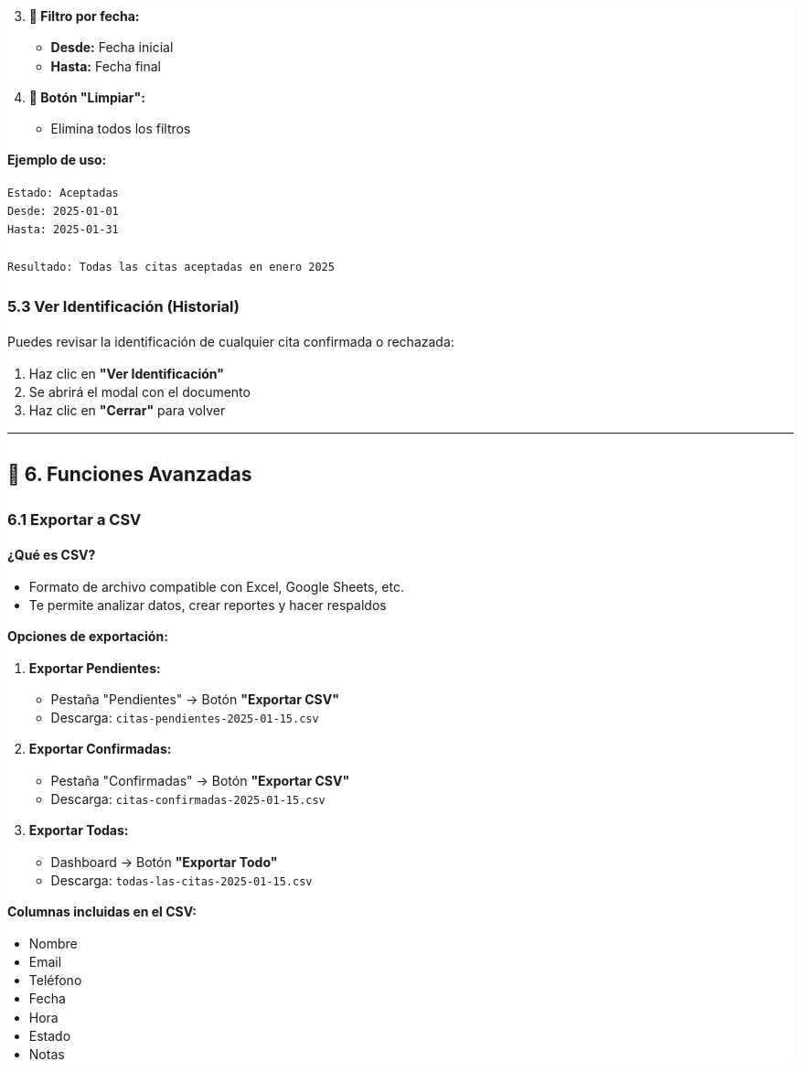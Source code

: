 3. **📅 Filtro por fecha:**
   - **Desde:** Fecha inicial
   - **Hasta:** Fecha final

4. **🧹 Botón "Limpiar":**
   - Elimina todos los filtros

**Ejemplo de uso:**
```
Estado: Aceptadas
Desde: 2025-01-01
Hasta: 2025-01-31

Resultado: Todas las citas aceptadas en enero 2025
```

### 5.3 Ver Identificación (Historial)

Puedes revisar la identificación de cualquier cita confirmada o rechazada:

1. Haz clic en **"Ver Identificación"**
2. Se abrirá el modal con el documento
3. Haz clic en **"Cerrar"** para volver

---

## 🚀 6. Funciones Avanzadas

### 6.1 Exportar a CSV

**¿Qué es CSV?**
- Formato de archivo compatible con Excel, Google Sheets, etc.
- Te permite analizar datos, crear reportes y hacer respaldos

**Opciones de exportación:**

1. **Exportar Pendientes:**
   - Pestaña "Pendientes" → Botón **"Exportar CSV"**
   - Descarga: `citas-pendientes-2025-01-15.csv`

2. **Exportar Confirmadas:**
   - Pestaña "Confirmadas" → Botón **"Exportar CSV"**
   - Descarga: `citas-confirmadas-2025-01-15.csv`

3. **Exportar Todas:**
   - Dashboard → Botón **"Exportar Todo"**
   - Descarga: `todas-las-citas-2025-01-15.csv`

**Columnas incluidas en el CSV:**
- Nombre
- Email
- Teléfono
- Fecha
- Hora
- Estado
- Notas
